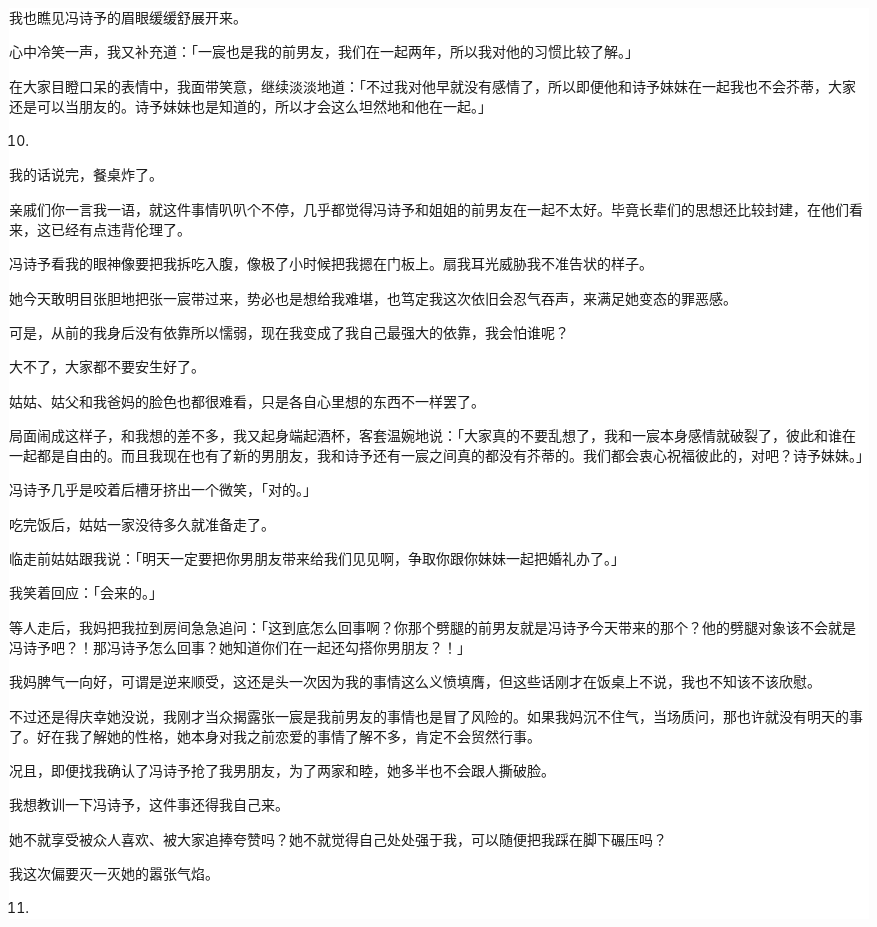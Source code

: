 
我也瞧见冯诗予的眉眼缓缓舒展开来。


心中冷笑一声，我又补充道：「一宸也是我的前男友，我们在一起两年，所以我对他的习惯比较了解。」


在大家目瞪口呆的表情中，我面带笑意，继续淡淡地道：「不过我对他早就没有感情了，所以即便他和诗予妹妹在一起我也不会芥蒂，大家还是可以当朋友的。诗予妹妹也是知道的，所以才会这么坦然地和他在一起。」


10.


我的话说完，餐桌炸了。


亲戚们你一言我一语，就这件事情叭叭个不停，几乎都觉得冯诗予和姐姐的前男友在一起不太好。毕竟长辈们的思想还比较封建，在他们看来，这已经有点违背伦理了。


冯诗予看我的眼神像要把我拆吃入腹，像极了小时候把我摁在门板上。扇我耳光威胁我不准告状的样子。


她今天敢明目张胆地把张一宸带过来，势必也是想给我难堪，也笃定我这次依旧会忍气吞声，来满足她变态的罪恶感。


可是，从前的我身后没有依靠所以懦弱，现在我变成了我自己最强大的依靠，我会怕谁呢？


大不了，大家都不要安生好了。


姑姑、姑父和我爸妈的脸色也都很难看，只是各自心里想的东西不一样罢了。


局面闹成这样子，和我想的差不多，我又起身端起酒杯，客套温婉地说：「大家真的不要乱想了，我和一宸本身感情就破裂了，彼此和谁在一起都是自由的。而且我现在也有了新的男朋友，我和诗予还有一宸之间真的都没有芥蒂的。我们都会衷心祝福彼此的，对吧？诗予妹妹。」


冯诗予几乎是咬着后槽牙挤出一个微笑，「对的。」


吃完饭后，姑姑一家没待多久就准备走了。


临走前姑姑跟我说：「明天一定要把你男朋友带来给我们见见啊，争取你跟你妹妹一起把婚礼办了。」


我笑着回应：「会来的。」


等人走后，我妈把我拉到房间急急追问：「这到底怎么回事啊？你那个劈腿的前男友就是冯诗予今天带来的那个？他的劈腿对象该不会就是冯诗予吧？！那冯诗予怎么回事？她知道你们在一起还勾搭你男朋友？！」


我妈脾气一向好，可谓是逆来顺受，这还是头一次因为我的事情这么义愤填膺，但这些话刚才在饭桌上不说，我也不知该不该欣慰。


不过还是得庆幸她没说，我刚才当众揭露张一宸是我前男友的事情也是冒了风险的。如果我妈沉不住气，当场质问，那也许就没有明天的事了。好在我了解她的性格，她本身对我之前恋爱的事情了解不多，肯定不会贸然行事。


况且，即便找我确认了冯诗予抢了我男朋友，为了两家和睦，她多半也不会跟人撕破脸。


我想教训一下冯诗予，这件事还得我自己来。


她不就享受被众人喜欢、被大家追捧夸赞吗？她不就觉得自己处处强于我，可以随便把我踩在脚下碾压吗？


我这次偏要灭一灭她的嚣张气焰。


11.
